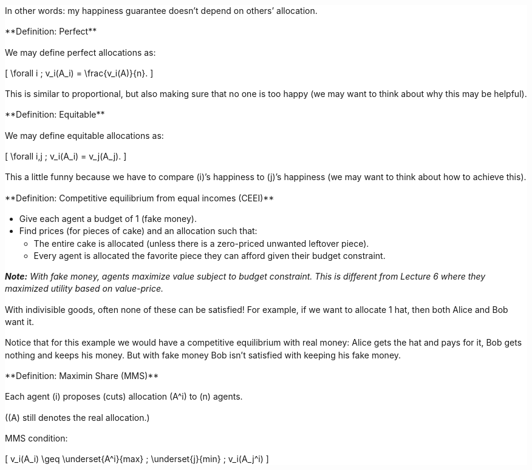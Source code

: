 In other words: my happiness guarantee doesn’t depend on others’ allocation.
</div>

<div class="definition" markdown="1">
**Definition: Perfect**

We may define perfect allocations as:

\[
  \forall i \; v_i(A_i) = \frac{v_i(A)}{n}.
\]

This is similar to proportional, but also making sure that no one is too happy (we may want to think about why this may be helpful).
</div>

<div class="definition" markdown="1">
**Definition: Equitable**

We may define equitable allocations as:

\[
  \forall i,j \; v_i(A_i) = v_j(A_j).
\]

This a little funny because we have to compare \(i\)’s happiness to \(j\)’s happiness (we may want to think about how to achieve this).
</div>

<div class="definition" markdown="1">
**Definition: Competitive equilibrium from equal incomes (CEEI)**

- Give each agent a budget of 1 (fake money).
- Find prices (for pieces of cake) and an allocation such that:
    - The entire cake is allocated (unless there is a zero-priced unwanted leftover piece).
    - Every agent is allocated the favorite piece they can afford given their budget constraint.

_**Note:** With fake money, agents maximize value subject to budget constraint. This is different from Lecture 6 where they maximized utility based on value-price._

</div>

With indivisible goods, often none of these can be satisfied! For example, if we want to allocate 1 hat, then both Alice and Bob want it.

Notice that for this example we would have a competitive equilibrium with real money: Alice gets the hat and pays for it, Bob gets nothing and keeps his money. But with fake money Bob isn’t satisfied with keeping his fake money.

<div class="definition" markdown="1">
**Definition: Maximin Share (MMS)**

Each agent \(i\) proposes (cuts) allocation \(A^i\) to \(n\) agents.

(\(A\) still denotes the real allocation.)


MMS condition:

\[
  v_i(A_i) \geq \underset{A^i}{max} \; \underset{j}{min} \; v_i(A_j^i)
\]
